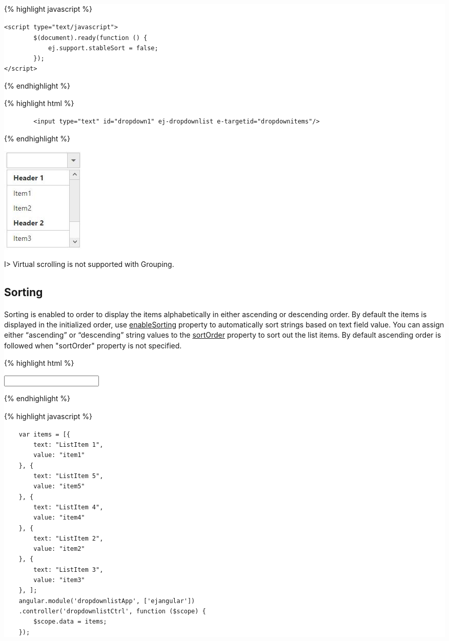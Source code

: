    {% highlight javascript %}
   
    <script type="text/javascript">
            $(document).ready(function () {
                ej.support.stableSort = false;            
            });
    </script>
    
   {% endhighlight %}

{% highlight html %}

            <input type="text" id="dropdown1" ej-dropdownlist e-targetid="dropdownitems"/>
                
{% endhighlight %}

![](Functionalities_images/Functionalities_img4.jpeg)

I> Virtual scrolling is not supported with Grouping.

## Sorting

Sorting is enabled to order to display the items alphabetically in either ascending or descending order. By default the items is displayed in the initialized order, use [enableSorting](http://help.syncfusion.com/api/js/ejdropdownlist#members:enablesorting) property to automatically sort strings based on text field value. You can assign either “ascending” or “descending” string values to the [sortOrder](http://help.syncfusion.com/api/js/ejdropdownlist#members:sortorder) property to sort out the list items. By default ascending order is followed when "sortOrder" property is not specified. 

{% highlight html %}

   <input type="text" id="dropdown1" ej-dropdownlist e-datasource="data" e-fields-text="text" e-fields-value="value" e-enablesorting="true" e-sortorder="ascending" />
                
{% endhighlight %}

{% highlight javascript %}

        var items = [{
            text: "ListItem 1",
            value: "item1"
        }, {
            text: "ListItem 5",
            value: "item5"
        }, {
            text: "ListItem 4",
            value: "item4"
        }, {
            text: "ListItem 2",
            value: "item2"
        }, {
            text: "ListItem 3",
            value: "item3"
        }, ];
        angular.module('dropdownlistApp', ['ejangular'])
        .controller('dropdownlistCtrl', function ($scope) {
            $scope.data = items;
        });
  